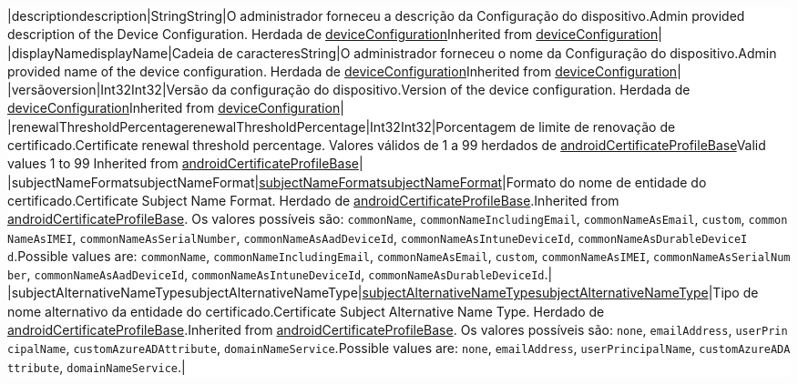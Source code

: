|<span data-ttu-id="6b6cc-167">description</span><span class="sxs-lookup"><span data-stu-id="6b6cc-167">description</span></span>|<span data-ttu-id="6b6cc-168">String</span><span class="sxs-lookup"><span data-stu-id="6b6cc-168">String</span></span>|<span data-ttu-id="6b6cc-169">O administrador forneceu a descrição da Configuração do dispositivo.</span><span class="sxs-lookup"><span data-stu-id="6b6cc-169">Admin provided description of the Device Configuration.</span></span> <span data-ttu-id="6b6cc-170">Herdada de [deviceConfiguration](../resources/intune-shared-deviceconfiguration.md)</span><span class="sxs-lookup"><span data-stu-id="6b6cc-170">Inherited from [deviceConfiguration](../resources/intune-shared-deviceconfiguration.md)</span></span>|
|<span data-ttu-id="6b6cc-171">displayName</span><span class="sxs-lookup"><span data-stu-id="6b6cc-171">displayName</span></span>|<span data-ttu-id="6b6cc-172">Cadeia de caracteres</span><span class="sxs-lookup"><span data-stu-id="6b6cc-172">String</span></span>|<span data-ttu-id="6b6cc-173">O administrador forneceu o nome da Configuração do dispositivo.</span><span class="sxs-lookup"><span data-stu-id="6b6cc-173">Admin provided name of the device configuration.</span></span> <span data-ttu-id="6b6cc-174">Herdada de [deviceConfiguration](../resources/intune-shared-deviceconfiguration.md)</span><span class="sxs-lookup"><span data-stu-id="6b6cc-174">Inherited from [deviceConfiguration](../resources/intune-shared-deviceconfiguration.md)</span></span>|
|<span data-ttu-id="6b6cc-175">versão</span><span class="sxs-lookup"><span data-stu-id="6b6cc-175">version</span></span>|<span data-ttu-id="6b6cc-176">Int32</span><span class="sxs-lookup"><span data-stu-id="6b6cc-176">Int32</span></span>|<span data-ttu-id="6b6cc-177">Versão da configuração do dispositivo.</span><span class="sxs-lookup"><span data-stu-id="6b6cc-177">Version of the device configuration.</span></span> <span data-ttu-id="6b6cc-178">Herdada de [deviceConfiguration](../resources/intune-shared-deviceconfiguration.md)</span><span class="sxs-lookup"><span data-stu-id="6b6cc-178">Inherited from [deviceConfiguration](../resources/intune-shared-deviceconfiguration.md)</span></span>|
|<span data-ttu-id="6b6cc-179">renewalThresholdPercentage</span><span class="sxs-lookup"><span data-stu-id="6b6cc-179">renewalThresholdPercentage</span></span>|<span data-ttu-id="6b6cc-180">Int32</span><span class="sxs-lookup"><span data-stu-id="6b6cc-180">Int32</span></span>|<span data-ttu-id="6b6cc-181">Porcentagem de limite de renovação de certificado.</span><span class="sxs-lookup"><span data-stu-id="6b6cc-181">Certificate renewal threshold percentage.</span></span> <span data-ttu-id="6b6cc-182">Valores válidos de 1 a 99 herdados de [androidCertificateProfileBase](../resources/intune-deviceconfig-androidcertificateprofilebase.md)</span><span class="sxs-lookup"><span data-stu-id="6b6cc-182">Valid values 1 to 99 Inherited from [androidCertificateProfileBase](../resources/intune-deviceconfig-androidcertificateprofilebase.md)</span></span>|
|<span data-ttu-id="6b6cc-183">subjectNameFormat</span><span class="sxs-lookup"><span data-stu-id="6b6cc-183">subjectNameFormat</span></span>|[<span data-ttu-id="6b6cc-184">subjectNameFormat</span><span class="sxs-lookup"><span data-stu-id="6b6cc-184">subjectNameFormat</span></span>](../resources/intune-deviceconfig-subjectnameformat.md)|<span data-ttu-id="6b6cc-185">Formato do nome de entidade do certificado.</span><span class="sxs-lookup"><span data-stu-id="6b6cc-185">Certificate Subject Name Format.</span></span> <span data-ttu-id="6b6cc-186">Herdado de [androidCertificateProfileBase](../resources/intune-deviceconfig-androidcertificateprofilebase.md).</span><span class="sxs-lookup"><span data-stu-id="6b6cc-186">Inherited from [androidCertificateProfileBase](../resources/intune-deviceconfig-androidcertificateprofilebase.md).</span></span> <span data-ttu-id="6b6cc-187">Os valores possíveis são: `commonName`, `commonNameIncludingEmail`, `commonNameAsEmail`, `custom`, `commonNameAsIMEI`, `commonNameAsSerialNumber`, `commonNameAsAadDeviceId`, `commonNameAsIntuneDeviceId`, `commonNameAsDurableDeviceId`.</span><span class="sxs-lookup"><span data-stu-id="6b6cc-187">Possible values are: `commonName`, `commonNameIncludingEmail`, `commonNameAsEmail`, `custom`, `commonNameAsIMEI`, `commonNameAsSerialNumber`, `commonNameAsAadDeviceId`, `commonNameAsIntuneDeviceId`, `commonNameAsDurableDeviceId`.</span></span>|
|<span data-ttu-id="6b6cc-188">subjectAlternativeNameType</span><span class="sxs-lookup"><span data-stu-id="6b6cc-188">subjectAlternativeNameType</span></span>|[<span data-ttu-id="6b6cc-189">subjectAlternativeNameType</span><span class="sxs-lookup"><span data-stu-id="6b6cc-189">subjectAlternativeNameType</span></span>](../resources/intune-deviceconfig-subjectalternativenametype.md)|<span data-ttu-id="6b6cc-190">Tipo de nome alternativo da entidade do certificado.</span><span class="sxs-lookup"><span data-stu-id="6b6cc-190">Certificate Subject Alternative Name Type.</span></span> <span data-ttu-id="6b6cc-191">Herdado de [androidCertificateProfileBase](../resources/intune-deviceconfig-androidcertificateprofilebase.md).</span><span class="sxs-lookup"><span data-stu-id="6b6cc-191">Inherited from [androidCertificateProfileBase](../resources/intune-deviceconfig-androidcertificateprofilebase.md).</span></span> <span data-ttu-id="6b6cc-192">Os valores possíveis são: `none`, `emailAddress`, `userPrincipalName`, `customAzureADAttribute`, `domainNameService`.</span><span class="sxs-lookup"><span data-stu-id="6b6cc-192">Possible values are: `none`, `emailAddress`, `userPrincipalName`, `customAzureADAttribute`, `domainNameService`.</span></span>|